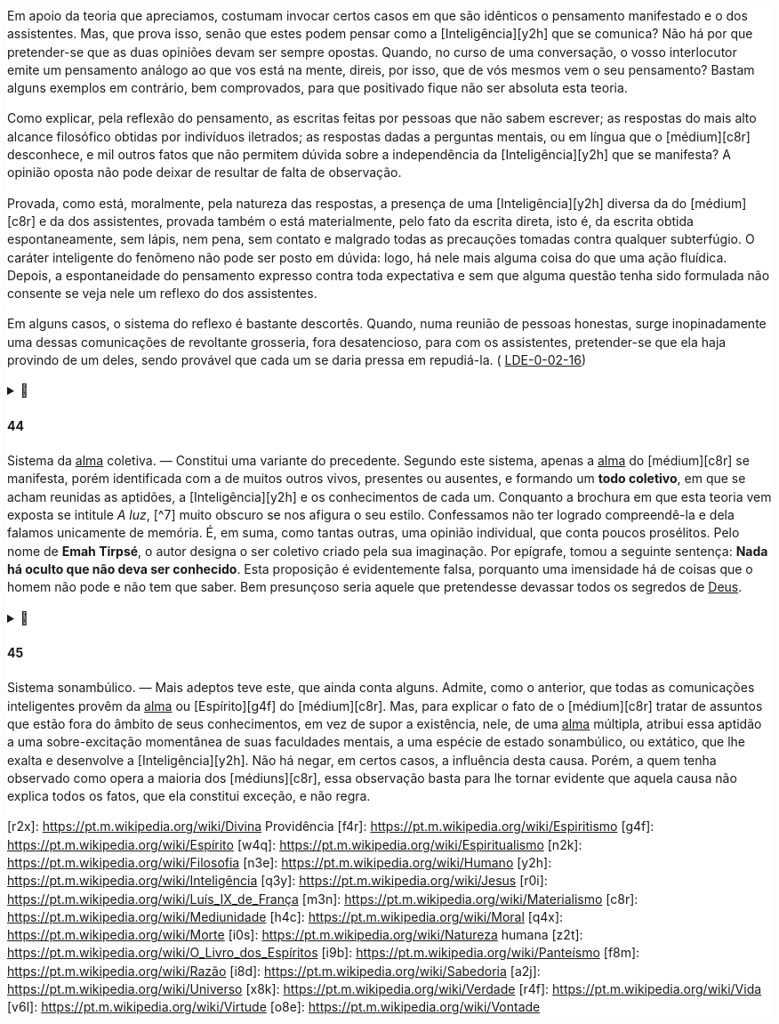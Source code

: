 Em apoio da teoria que apreciamos, costumam invocar certos casos em que são idênticos o pensamento manifestado e o dos assistentes. Mas, que prova isso, senão que estes podem pensar como a [Inteligência][y2h] que se comunica? Não há por que pretender-se que as duas opiniões devam ser sempre opostas. Quando, no curso de uma conversação, o vosso interlocutor emite um pensamento análogo ao que vos está na mente, direis, por isso, que de vós mesmos vem o seu pensamento? Bastam alguns exemplos em contrário, bem comprovados, para que positivado fique não ser absoluta esta teoria.

Como explicar, pela reflexão do pensamento, as escritas feitas por pessoas que não sabem escrever; as respostas do mais alto alcance filosófico obtidas por indivíduos iletrados; as respostas dadas a perguntas mentais, ou em língua que o [médium][c8r] desconhece, e mil outros fatos que não permitem dúvida sobre a independência da [Inteligência][y2h] que se manifesta? A opinião oposta não pode deixar de resultar de falta de observação.

Provada, como está, moralmente, pela natureza das respostas, a presença de uma [Inteligência][y2h] diversa da do [médium][c8r] e da dos assistentes, provada também o está materialmente, pelo fato da escrita direta, isto é, da escrita obtida espontaneamente, sem lápis, nem pena, sem contato e malgrado todas as precauções tomadas contra qualquer subterfúgio. O caráter inteligente do fenômeno não pode ser posto em dúvida: logo, há nele mais alguma coisa do que uma ação fluídica. Depois, a espontaneidade do pensamento expresso contra toda expectativa e sem que alguma questão tenha sido formulada não consente se veja nele um reflexo do dos assistentes.

Em alguns casos, o sistema do reflexo é bastante descortês. Quando, numa reunião de pessoas honestas, surge inopinadamente uma dessas comunicações de revoltante grosseria, fora desatencioso, para com os assistentes, pretender-se que ela haja provindo de um deles, sendo provável que cada um se daria pressa em repudiá-la. ( [LDE-0-02-16](/1LDE/#LDE-0-02-16))

<details class="links"><summary>🔗</summary></details>

#### 44

Sistema da [alma][q3f] coletiva. — Constitui uma variante do precedente. Segundo este sistema, apenas a [alma][q3f] do [médium][c8r] se manifesta, porém identificada com a de muitos outros vivos, presentes ou ausentes, e formando um **todo coletivo**, em que se acham reunidas as aptidões, a [Inteligência][y2h] e os conhecimentos de cada um. Conquanto a brochura em que esta teoria vem exposta se intitule *A luz*, [^7] muito obscuro se nos afigura o seu estilo. Confessamos não ter logrado compreendê-la e dela falamos unicamente de memória. É, em suma, como tantas outras, uma opinião individual, que conta poucos prosélitos. Pelo nome de **Emah Tirpsé**, o autor designa o ser coletivo criado pela sua imaginação. Por epígrafe, tomou a seguinte sentença: **Nada há oculto que não deva ser conhecido**. Esta proposição é evidentemente falsa, porquanto uma imensidade há de coisas que o homem não pode e não tem que saber. Bem presunçoso seria aquele que pretendesse devassar todos os segredos de [Deus][c5m].

<details class="links"><summary>🔗</summary></details>

#### 45

Sistema sonambúlico. — Mais adeptos teve este, que ainda conta alguns. Admite, como o anterior, que todas as comunicações inteligentes provêm da [alma][q3f] ou [Espírito][g4f] do [médium][c8r]. Mas, para explicar o fato de o [médium][c8r] tratar de assuntos que estão fora do âmbito de seus conhecimentos, em vez de supor a existência, nele, de uma [alma][q3f] múltipla, atribui essa aptidão a uma sobre-excitação momentânea de suas faculdades mentais, a uma espécie de estado sonambúlico, ou extático, que lhe exalta e desenvolve a [Inteligência][y2h]. Não há negar, em certos casos, a influência desta causa. Porém, a quem tenha observado como opera a maioria dos [médiuns][c8r], essa observação basta para lhe tornar evidente que aquela causa não explica todos os fatos, que ela constitui exceção, e não regra.


[Mt]: https://pt.m.wikipedia.org/wiki/Mateus_(evangelista)
[ARC]: https://www.bible.com/pt/versions/212
[q3f]: https://pt.m.wikipedia.org/wiki/Alma
[c7p]: https://pt.m.wikipedia.org/wiki/Amor
[a9g]: https://pt.m.wikipedia.org/wiki/Bem_(filosofia)
[c5q]: https://pt.m.wikipedia.org/wiki/Caridade
[h4t]: https://pt.m.wikipedia.org/wiki/Ciência
[t2q]: https://pt.m.wikipedia.org/wiki/Civilização
[h7z]: https://pt.m.wikipedia.org/wiki/Consciência
[g0s]: https://pt.m.wikipedia.org/wiki/Cristo
[c5m]: https://pt.m.wikipedia.org/wiki/Deus
[r2x]: https://pt.m.wikipedia.org/wiki/Divina Providência
[f4r]: https://pt.m.wikipedia.org/wiki/Espiritismo
[g4f]: https://pt.m.wikipedia.org/wiki/Espírito
[w4q]: https://pt.m.wikipedia.org/wiki/Espiritualismo
[n2k]: https://pt.m.wikipedia.org/wiki/Filosofia
[n3e]: https://pt.m.wikipedia.org/wiki/Humano
[y2h]: https://pt.m.wikipedia.org/wiki/Inteligência
[q3y]: https://pt.m.wikipedia.org/wiki/Jesus
[r0i]: https://pt.m.wikipedia.org/wiki/Luís_IX_de_França
[m3n]: https://pt.m.wikipedia.org/wiki/Materialismo
[c8r]: https://pt.m.wikipedia.org/wiki/Mediunidade
[h4c]: https://pt.m.wikipedia.org/wiki/Moral
[q4x]: https://pt.m.wikipedia.org/wiki/Morte
[i0s]: https://pt.m.wikipedia.org/wiki/Natureza humana
[z2t]: https://pt.m.wikipedia.org/wiki/O_Livro_dos_Espíritos
[i9b]: https://pt.m.wikipedia.org/wiki/Panteísmo
[f8m]: https://pt.m.wikipedia.org/wiki/Razão
[i8d]: https://pt.m.wikipedia.org/wiki/Sabedoria
[a2j]: https://pt.m.wikipedia.org/wiki/Universo
[x8k]: https://pt.m.wikipedia.org/wiki/Verdade
[r4f]: https://pt.m.wikipedia.org/wiki/Vida
[v6l]: https://pt.m.wikipedia.org/wiki/Virtude
[o8e]: https://pt.m.wikipedia.org/wiki/Vontade